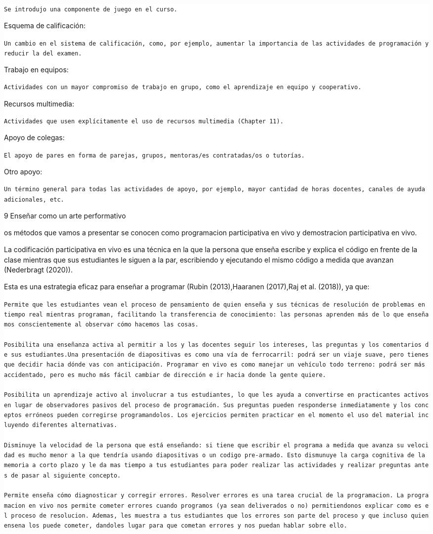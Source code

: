     Se introdujo una componente de juego en el curso.
Esquema de calificación:

    Un cambio en el sistema de calificación, como, por ejemplo, aumentar la importancia de las actividades de programación y reducir la del examen.
Trabajo en equipos:

    Actividades con un mayor compromiso de trabajo en grupo, como el aprendizaje en equipo y cooperativo.
Recursos multimedia:

    Actividades que usen explícitamente el uso de recursos multimedia (Chapter 11).
Apoyo de colegas:

    El apoyo de pares en forma de parejas, grupos, mentoras/es contratadas/os o tutorías.
Otro apoyo:

    Un término general para todas las actividades de apoyo, por ejemplo, mayor cantidad de horas docentes, canales de ayuda adicionales, etc.

9  Enseñar como un arte performativo

os métodos que vamos a presentar se conocen como programacion participativa en vivo y demostracion participativa en vivo.

La codificación participativa en vivo es una técnica en la que la persona que enseña escribe y explica el código en frente de la clase mientras que sus estudiantes le siguen a la par, escribiendo y ejecutando el mismo código a medida que avanzan (Nederbragt (2020)).

Esta es una estrategia eficaz para enseñar a programar (Rubin (2013),Haaranen (2017),Raj et al. (2018)), ya que:

    Permite que les estudiantes vean el proceso de pensamiento de quien enseña y sus técnicas de resolución de problemas en tiempo real mientras programan, facilitando la transferencia de conocimiento: las personas aprenden más de lo que enseñamos conscientemente al observar cómo hacemos las cosas.

    Posibilita una enseñanza activa al permitir a los y las docentes seguir los intereses, las preguntas y los comentarios de sus estudiantes.Una presentación de diapositivas es como una vía de ferrocarril: podrá ser un viaje suave, pero tienes que decidir hacia dónde vas con anticipación. Programar en vivo es como manejar un vehículo todo terreno: podrá ser más accidentado, pero es mucho más fácil cambiar de dirección e ir hacia donde la gente quiere.

    Posibilita un aprendizaje activo al involucrar a tus estudiantes, lo que les ayuda a convertirse en practicantes activos en lugar de observadores pasivos del proceso de programación. Sus preguntas pueden responderse inmediatamente y los conceptos erróneos pueden corregirse programandolos. Los ejercicios permiten practicar en el momento el uso del material incluyendo diferentes alternativas.

    Disminuye la velocidad de la persona que está enseñando: si tiene que escribir el programa a medida que avanza su velocidad es mucho menor a la que tendría usando diapositivas o un codigo pre-armado. Esto dismunuye la carga cognitiva de la memoria a corto plazo y le da mas tiempo a tus estudiantes para poder realizar las actividades y realizar preguntas antes de pasar al siguiente concepto.

    Permite enseña cómo diagnosticar y corregir errores. Resolver errores es una tarea crucial de la programacion. La programacion en vivo nos permite cometer errores cuando programos (ya sean deliverados o no) permitiendonos explicar como es el proceso de resolucion. Ademas, les muestra a tus estudiantes que los errores son parte del proceso y que incluso quien ensena los puede cometer, dandoles lugar para que cometan errores y nos puedan hablar sobre ello.
